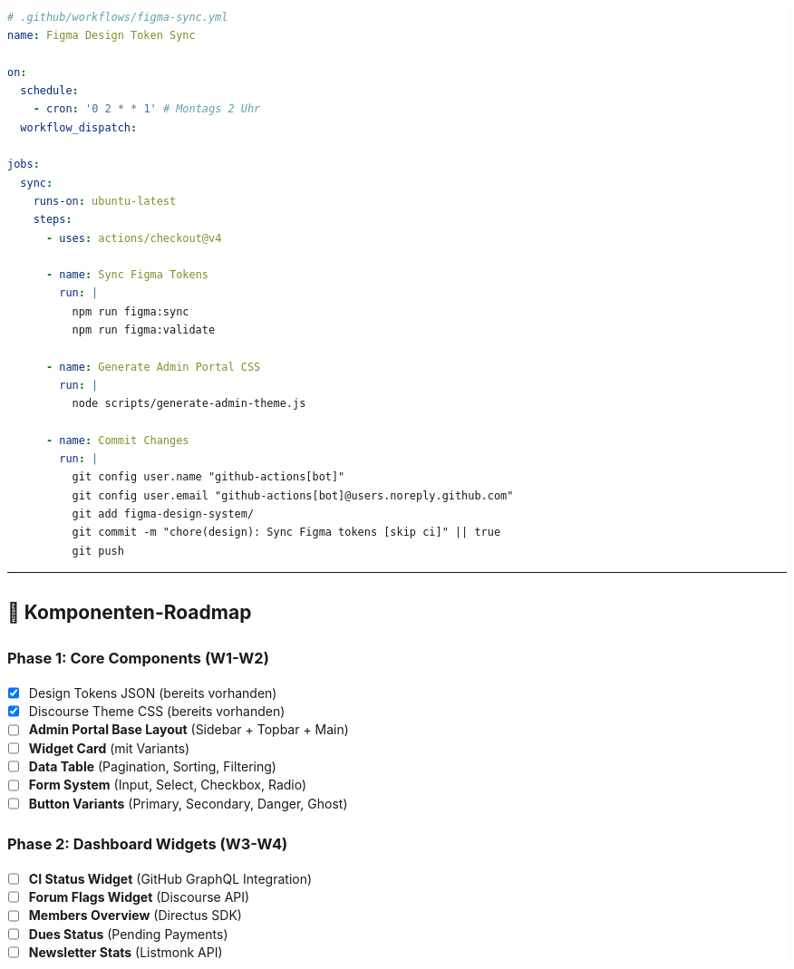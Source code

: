 ```yaml
# .github/workflows/figma-sync.yml
name: Figma Design Token Sync

on:
  schedule:
    - cron: '0 2 * * 1' # Montags 2 Uhr
  workflow_dispatch:

jobs:
  sync:
    runs-on: ubuntu-latest
    steps:
      - uses: actions/checkout@v4

      - name: Sync Figma Tokens
        run: |
          npm run figma:sync
          npm run figma:validate

      - name: Generate Admin Portal CSS
        run: |
          node scripts/generate-admin-theme.js

      - name: Commit Changes
        run: |
          git config user.name "github-actions[bot]"
          git config user.email "github-actions[bot]@users.noreply.github.com"
          git add figma-design-system/
          git commit -m "chore(design): Sync Figma tokens [skip ci]" || true
          git push
```

---

## 🎯 Komponenten-Roadmap

### Phase 1: Core Components (W1-W2)

- [x] Design Tokens JSON (bereits vorhanden)
- [x] Discourse Theme CSS (bereits vorhanden)
- [ ] **Admin Portal Base Layout** (Sidebar + Topbar + Main)
- [ ] **Widget Card** (mit Variants)
- [ ] **Data Table** (Pagination, Sorting, Filtering)
- [ ] **Form System** (Input, Select, Checkbox, Radio)
- [ ] **Button Variants** (Primary, Secondary, Danger, Ghost)

### Phase 2: Dashboard Widgets (W3-W4)

- [ ] **CI Status Widget** (GitHub GraphQL Integration)
- [ ] **Forum Flags Widget** (Discourse API)
- [ ] **Members Overview** (Directus SDK)
- [ ] **Dues Status** (Pending Payments)
- [ ] **Newsletter Stats** (Listmonk API)

